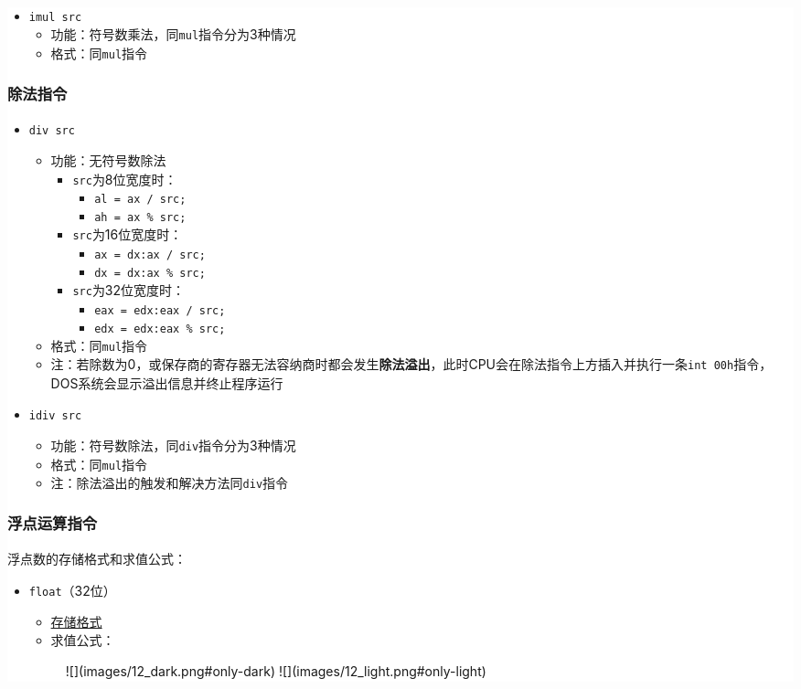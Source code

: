 - `imul src`
    - 功能：符号数乘法，同`mul`指令分为3种情况
    - 格式：同`mul`指令

### 除法指令

- `div src`
    - 功能：无符号数除法
        - `src`为8位宽度时：
            - `al = ax / src;`
            - `ah = ax % src;`
        - `src`为16位宽度时：
            - `ax = dx:ax / src;`
            - `dx = dx:ax % src;`
        - `src`为32位宽度时：
            - `eax = edx:eax / src;`
            - `edx = edx:eax % src;`
    - 格式：同`mul`指令
    - 注：若除数为0，或保存商的寄存器无法容纳商时都会发生**除法溢出**，此时CPU会在除法指令上方插入并执行一条`int 00h`指令，DOS系统会显示溢出信息并终止程序运行

- `idiv src`
    - 功能：符号数除法，同`div`指令分为3种情况
    - 格式：同`mul`指令
    - 注：除法溢出的触发和解决方法同`div`指令


### 浮点运算指令

浮点数的存储格式和求值公式：

- `float`（32位）
    - [存储格式](../../system/co/3.md#floating-point-numbers)
    - 求值公式：

    <figure style=" width: 80%" markdown="span">
        ![](images/12_dark.png#only-dark)
        ![](images/12_light.png#only-light)
        <figcaption></figcaption>
    </figure>

